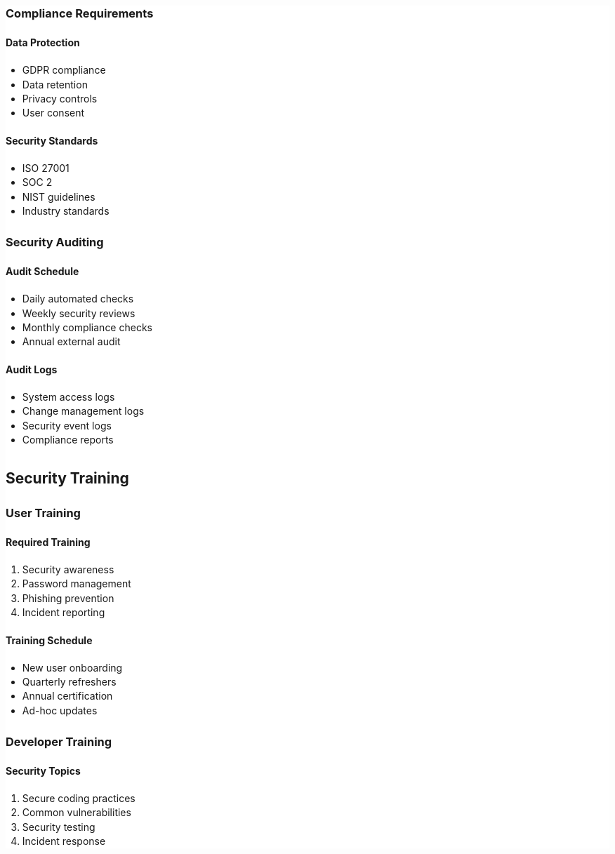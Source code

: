 ### Compliance Requirements

#### Data Protection
- GDPR compliance
- Data retention
- Privacy controls
- User consent

#### Security Standards
- ISO 27001
- SOC 2
- NIST guidelines
- Industry standards

### Security Auditing

#### Audit Schedule
- Daily automated checks
- Weekly security reviews
- Monthly compliance checks
- Annual external audit

#### Audit Logs
- System access logs
- Change management logs
- Security event logs
- Compliance reports

## Security Training

### User Training

#### Required Training
1. Security awareness
2. Password management
3. Phishing prevention
4. Incident reporting

#### Training Schedule
- New user onboarding
- Quarterly refreshers
- Annual certification
- Ad-hoc updates

### Developer Training

#### Security Topics
1. Secure coding practices
2. Common vulnerabilities
3. Security testing
4. Incident response
